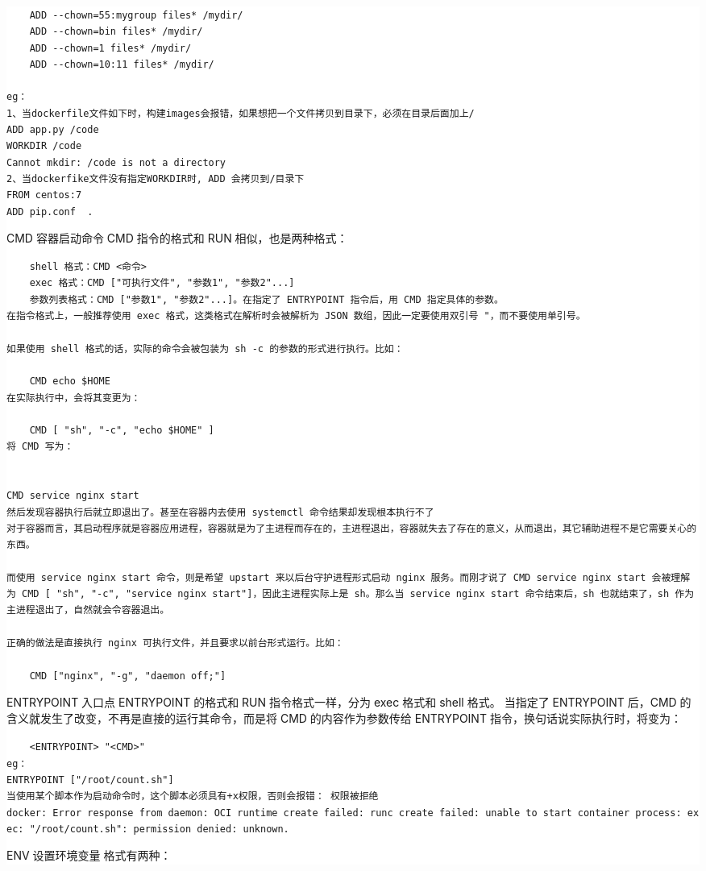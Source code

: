         ADD --chown=55:mygroup files* /mydir/
        ADD --chown=bin files* /mydir/
        ADD --chown=1 files* /mydir/
        ADD --chown=10:11 files* /mydir/

    eg：
    1、当dockerfile文件如下时，构建images会报错，如果想把一个文件拷贝到目录下，必须在目录后面加上/
    ADD app.py /code
    WORKDIR /code
    Cannot mkdir: /code is not a directory
    2、当dockerfike文件没有指定WORKDIR时, ADD 会拷贝到/目录下
    FROM centos:7
    ADD pip.conf  .

    
CMD 容器启动命令
    CMD 指令的格式和 RUN 相似，也是两种格式：

        shell 格式：CMD <命令>
        exec 格式：CMD ["可执行文件", "参数1", "参数2"...]
        参数列表格式：CMD ["参数1", "参数2"...]。在指定了 ENTRYPOINT 指令后，用 CMD 指定具体的参数。
    在指令格式上，一般推荐使用 exec 格式，这类格式在解析时会被解析为 JSON 数组，因此一定要使用双引号 "，而不要使用单引号。

    如果使用 shell 格式的话，实际的命令会被包装为 sh -c 的参数的形式进行执行。比如：

        CMD echo $HOME
    在实际执行中，会将其变更为：

        CMD [ "sh", "-c", "echo $HOME" ]
    将 CMD 写为：


    CMD service nginx start
    然后发现容器执行后就立即退出了。甚至在容器内去使用 systemctl 命令结果却发现根本执行不了
    对于容器而言，其启动程序就是容器应用进程，容器就是为了主进程而存在的，主进程退出，容器就失去了存在的意义，从而退出，其它辅助进程不是它需要关心的东西。

    而使用 service nginx start 命令，则是希望 upstart 来以后台守护进程形式启动 nginx 服务。而刚才说了 CMD service nginx start 会被理解为 CMD [ "sh", "-c", "service nginx start"]，因此主进程实际上是 sh。那么当 service nginx start 命令结束后，sh 也就结束了，sh 作为主进程退出了，自然就会令容器退出。

    正确的做法是直接执行 nginx 可执行文件，并且要求以前台形式运行。比如：

        CMD ["nginx", "-g", "daemon off;"]
ENTRYPOINT 入口点
    ENTRYPOINT 的格式和 RUN 指令格式一样，分为 exec 格式和 shell 格式。
    当指定了 ENTRYPOINT 后，CMD 的含义就发生了改变，不再是直接的运行其命令，而是将 CMD 的内容作为参数传给 ENTRYPOINT 指令，换句话说实际执行时，将变为：

        <ENTRYPOINT> "<CMD>"
    eg：
    ENTRYPOINT ["/root/count.sh"]
    当使用某个脚本作为启动命令时，这个脚本必须具有+x权限，否则会报错： 权限被拒绝
    docker: Error response from daemon: OCI runtime create failed: runc create failed: unable to start container process: exec: "/root/count.sh": permission denied: unknown.


ENV 设置环境变量
    格式有两种：
